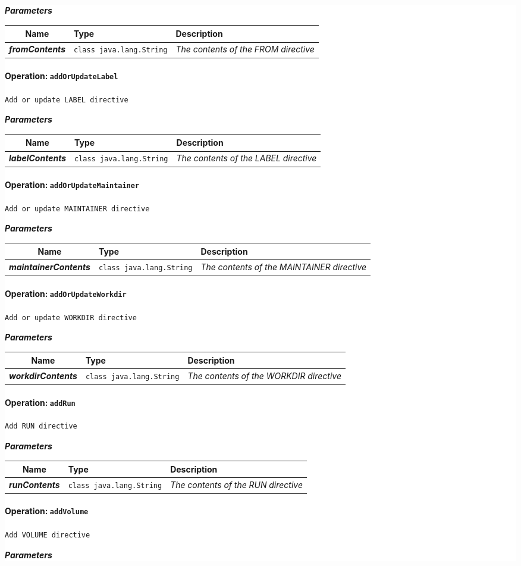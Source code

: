***Parameters***


| Name        | Type           | Description  |
| ------------|:---------------|:-------------|
| ***fromContents*** | `class java.lang.String` | *The contents of the FROM directive* |


#### Operation: `addOrUpdateLabel`
    Add or update LABEL directive

***Parameters***


| Name        | Type           | Description  |
| ------------|:---------------|:-------------|
| ***labelContents*** | `class java.lang.String` | *The contents of the LABEL directive* |


#### Operation: `addOrUpdateMaintainer`
    Add or update MAINTAINER directive

***Parameters***


| Name        | Type           | Description  |
| ------------|:---------------|:-------------|
| ***maintainerContents*** | `class java.lang.String` | *The contents of the MAINTAINER directive* |


#### Operation: `addOrUpdateWorkdir`
    Add or update WORKDIR directive

***Parameters***


| Name        | Type           | Description  |
| ------------|:---------------|:-------------|
| ***workdirContents*** | `class java.lang.String` | *The contents of the WORKDIR directive* |


#### Operation: `addRun`
    Add RUN directive

***Parameters***


| Name        | Type           | Description  |
| ------------|:---------------|:-------------|
| ***runContents*** | `class java.lang.String` | *The contents of the RUN directive* |


#### Operation: `addVolume`
    Add VOLUME directive

***Parameters***

